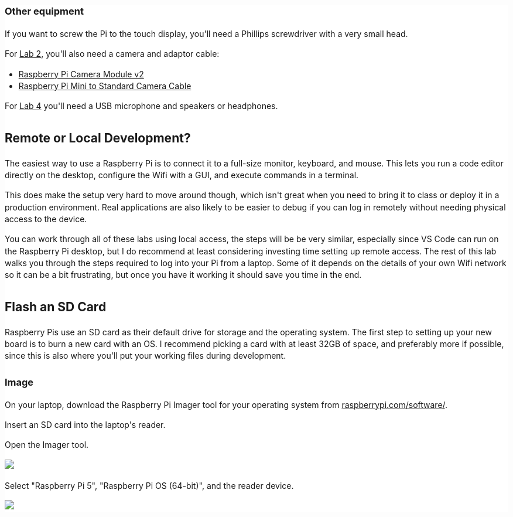 ### Other equipment

If you want to screw the Pi to the touch display, you'll need a Phillips 
screwdriver with a very small head.

For [Lab 2](https://github.com/ee292d/labs/blob/main/lab2/README.md), you'll also need a camera and adaptor cable:

 - [Raspberry Pi Camera Module v2](https://www.raspberrypi.com/products/camera-module-v2/)
 - [Raspberry Pi Mini to Standard Camera Cable](https://www.raspberrypi.com/products/camera-cable/)

For [Lab 4](https://github.com/ee292d/labs/blob/main/lab4/README.md) you'll need a USB microphone and speakers or headphones.

## Remote or Local Development?

The easiest way to use a Raspberry Pi is to connect it to a full-size monitor, 
keyboard, and mouse. This lets you run a code editor directly on the desktop, 
configure the Wifi with a GUI, and execute commands in a terminal.

This does make the setup very hard to move around though, which isn't great 
when you need to bring it to class or deploy it in a production environment.
Real applications are also likely to be easier to debug if you can log in 
remotely without needing physical access to the device.

You can work through all of these labs using local access, the steps will be
be very similar, especially since VS Code can run on the Raspberry Pi desktop,
but I do recommend at least considering investing time setting up remote 
access. The rest of this lab walks you through the steps required to log into 
your Pi from a laptop. Some of it depends on the details of your own Wifi 
network so it can be a bit frustrating, but once you have it working it should
save you time in the end.

## Flash an SD Card

Raspberry Pis use an SD card as their default drive for storage and the
operating system. The first step to setting up your new board is to burn a new
card with an OS. I recommend picking a card with at least 32GB of space, and
preferably more if possible, since this is also where you'll put your working
files during development.

### Image

On your laptop, download the Raspberry Pi Imager tool for your operating system
from [raspberrypi.com/software/](https://www.raspberrypi.com/software/).

Insert an SD card into the laptop's reader.

Open the Imager tool.

<image src="doc_images/imager0.png" width="400px"/>

Select "Raspberry Pi 5", "Raspberry Pi OS (64-bit)", and the reader device.

<image src="doc_images/imager1.png" width="400px"/>
